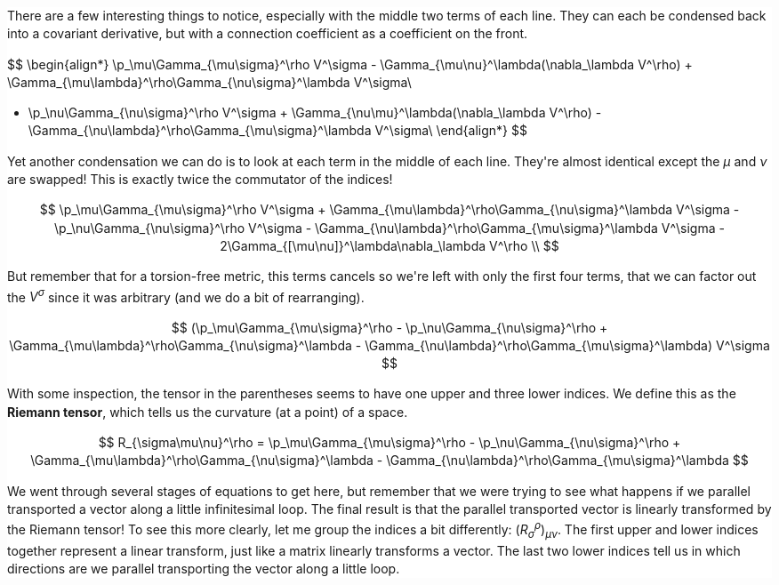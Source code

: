 There are a few interesting things to notice, especially with the middle two terms of each line. They can each be condensed back into a covariant derivative, but with a connection coefficient as a coefficient on the front.

$$
\begin{align*}
\p_\mu\Gamma_{\mu\sigma}^\rho V^\sigma - \Gamma_{\mu\nu}^\lambda(\nabla_\lambda V^\rho) + \Gamma_{\mu\lambda}^\rho\Gamma_{\nu\sigma}^\lambda V^\sigma\\
- \p_\nu\Gamma_{\nu\sigma}^\rho V^\sigma + \Gamma_{\nu\mu}^\lambda(\nabla_\lambda V^\rho) - \Gamma_{\nu\lambda}^\rho\Gamma_{\mu\sigma}^\lambda V^\sigma\\
\end{align*}
$$

Yet another condensation we can do is to look at each term in the middle of each line. They're almost identical except the $\mu$ and $\nu$ are swapped! This is exactly twice the commutator of the indices!

$$
\p_\mu\Gamma_{\mu\sigma}^\rho V^\sigma + \Gamma_{\mu\lambda}^\rho\Gamma_{\nu\sigma}^\lambda V^\sigma - \p_\nu\Gamma_{\nu\sigma}^\rho V^\sigma - \Gamma_{\nu\lambda}^\rho\Gamma_{\mu\sigma}^\lambda V^\sigma - 2\Gamma_{[\mu\nu]}^\lambda\nabla_\lambda V^\rho \\
$$

But remember that for a torsion-free metric, this terms cancels so we're left with only the first four terms, that we can factor out the $V^\sigma$ since it was arbitrary (and we do a bit of rearranging).

$$
(\p_\mu\Gamma_{\mu\sigma}^\rho - \p_\nu\Gamma_{\nu\sigma}^\rho + \Gamma_{\mu\lambda}^\rho\Gamma_{\nu\sigma}^\lambda - \Gamma_{\nu\lambda}^\rho\Gamma_{\mu\sigma}^\lambda) V^\sigma
$$

With some inspection, the tensor in the parentheses seems to have one upper and three lower indices. We define this as the **Riemann tensor**, which tells us the curvature (at a point) of a space.

$$
R_{\sigma\mu\nu}^\rho = \p_\mu\Gamma_{\mu\sigma}^\rho - \p_\nu\Gamma_{\nu\sigma}^\rho + \Gamma_{\mu\lambda}^\rho\Gamma_{\nu\sigma}^\lambda - \Gamma_{\nu\lambda}^\rho\Gamma_{\mu\sigma}^\lambda
$$

We went through several stages of equations to get here, but remember that we were trying to see what happens if we parallel transported a vector along a little infinitesimal loop. The final result is that the parallel transported vector is linearly transformed by the Riemann tensor! To see this more clearly, let me group the indices a bit differently: $(R_\sigma^\rho)_{\mu\nu}$. The first upper and lower indices together represent a linear transform, just like a matrix linearly transforms a vector. The last two lower indices tell us in which directions are we parallel transporting the vector along a little loop.
